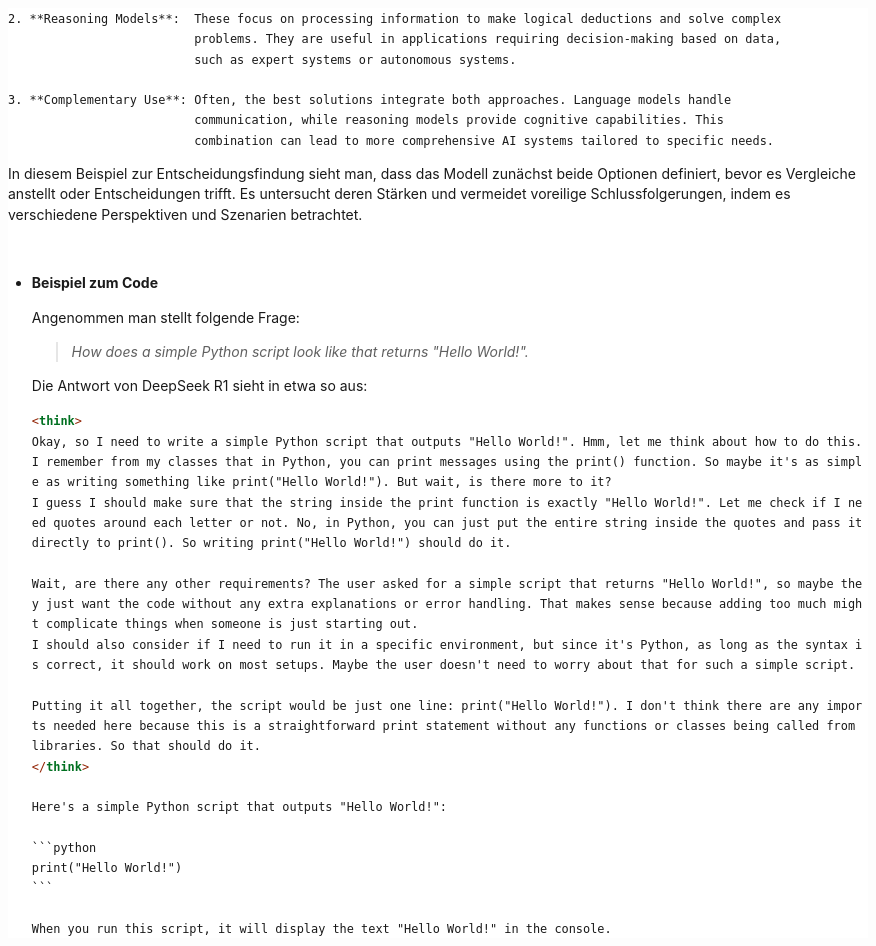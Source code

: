   ```html
  2. **Reasoning Models**:  These focus on processing information to make logical deductions and solve complex
                            problems. They are useful in applications requiring decision-making based on data, 
                            such as expert systems or autonomous systems.
  
  3. **Complementary Use**: Often, the best solutions integrate both approaches. Language models handle
                            communication, while reasoning models provide cognitive capabilities. This 
                            combination can lead to more comprehensive AI systems tailored to specific needs.
  ```

  In diesem Beispiel zur Entscheidungsfindung sieht man, dass das Modell zunächst beide Optionen definiert, bevor es Vergleiche anstellt oder Entscheidungen trifft. Es untersucht deren Stärken und vermeidet voreilige Schlussfolgerungen, indem es verschiedene Perspektiven und Szenarien betrachtet.

<br>

* **Beispiel zum Code**
  
  Angenommen man stellt folgende Frage:
  
  > *How does a simple Python script look like that returns "Hello World!".*
  
  Die Antwort von DeepSeek R1 sieht in etwa so aus:
  
  ``````html
  <think>
  Okay, so I need to write a simple Python script that outputs "Hello World!". Hmm, let me think about how to do this. I remember from my classes that in Python, you can print messages using the print() function. So maybe it's as simple as writing something like print("Hello World!"). But wait, is there more to it?
  I guess I should make sure that the string inside the print function is exactly "Hello World!". Let me check if I need quotes around each letter or not. No, in Python, you can just put the entire string inside the quotes and pass it directly to print(). So writing print("Hello World!") should do it.
  
  Wait, are there any other requirements? The user asked for a simple script that returns "Hello World!", so maybe they just want the code without any extra explanations or error handling. That makes sense because adding too much might complicate things when someone is just starting out.
  I should also consider if I need to run it in a specific environment, but since it's Python, as long as the syntax is correct, it should work on most setups. Maybe the user doesn't need to worry about that for such a simple script.
  
  Putting it all together, the script would be just one line: print("Hello World!"). I don't think there are any imports needed here because this is a straightforward print statement without any functions or classes being called from libraries. So that should do it.
  </think>
  
  Here's a simple Python script that outputs "Hello World!":
  
  ```python
  print("Hello World!")
  ```
  
  When you run this script, it will display the text "Hello World!" in the console.
  ``````
